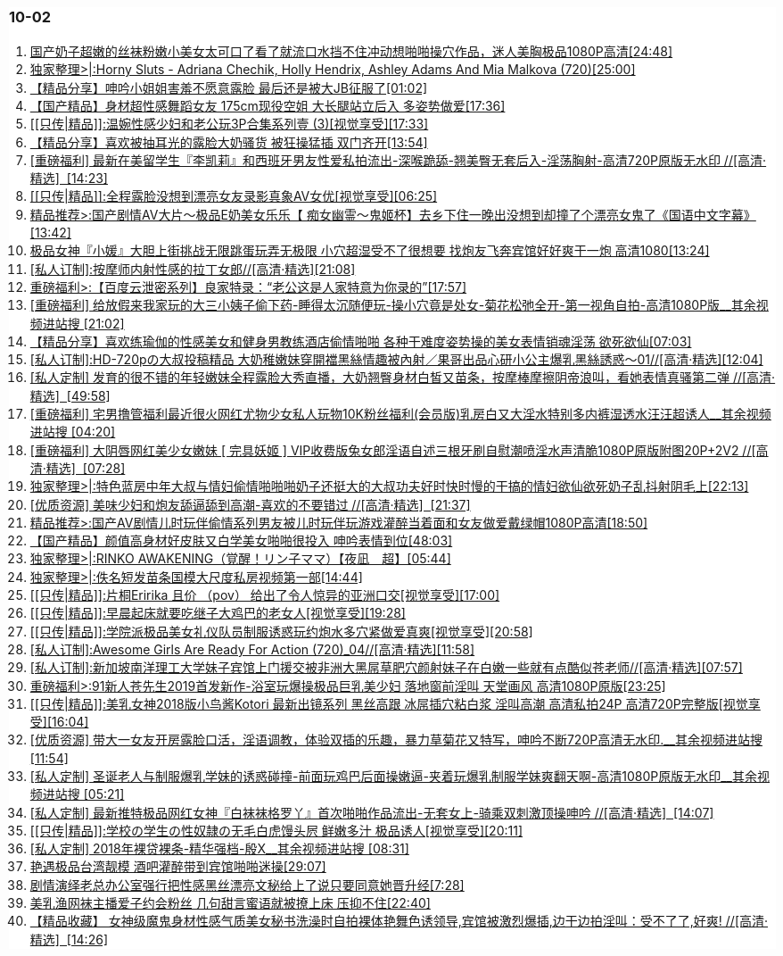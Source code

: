 ### 10-02
1. [ 国产奶子超嫩的丝袜粉嫩小美女太可口了看了就流口水挡不住冲动想啪啪操穴作品，迷人美胸极品1080P高清[24:48] ]( https://kkembed.kdwshell.com/embed/81663)
1. [ 独家整理&gt;|:Horny Sluts - Adriana Chechik, Holly Hendrix, Ashley Adams And Mia Malkova (720)[25:00] ]( https://ppx224.com/embed/17656)
1. [ 【精品分享】呻吟小姐姐害羞不愿意露脸 最后还是被大JB征服了[01:02] ]( https://www.666dav.com/vod/143399/)
1. [ 【国产精品】身材超性感舞蹈女友 175cm现役空姐 大长腿站立后入 多姿势做爱[17:36] ]( https://www.666dav.com/vod/143398/)
1. [ [[只传|精品]]:温婉性感少妇和老公玩3P合集系列壹 (3)[视觉享受][17:33] ]( https://yaoshe126.com/embed/16038)
1. [ 【精品分享】喜欢被抽耳光的露脸大奶骚货 被狂操猛插 双门齐开[13:54] ]( https://www.666dav.com/vod/143405/)
1. [ [重磅福利] 最新在美留学生『李凯莉』和西班牙男友性爱私拍流出-深喉跪舔-翘美臀无套后入-淫荡胸射-高清720P原版无水印 //[高清·精选]&nbsp; [14:23] ]( https://baiduyunkan.com/embed/21322c04d75411560f5e1aeb6adc793586194?id=3715)
1. [ [[只传|精品]]:全程露脸没想到漂亮女友录影真象AV女优[视觉享受][06:25] ]( https://yaoshe126.com/embed/8558)
1. [ 精品推荐&gt;:国产剧情AV大片～极品E奶美女乐乐【 痴女幽霊～鬼姬杯】去乡下住一晚出没想到却撞了个漂亮女鬼了《国语中文字幕》[13:42] ]( https://xxhu75.com/embed/6449)
1. [ 极品女神『小媛』大胆上街挑战无限跳蛋玩弄无极限 小穴超湿受不了很想要 找炮友飞奔宾馆好好爽干一炮 高清1080[13:24] ]( https://kkembed.kdwshell.com/embed/81664)
1. [ [私人订制]:按摩师内射性感的拉丁女郎//[高清·精选][21:08] ]( https://yuese104.com/embed/21954)
1. [ 重磅福利&gt;:【百度云泄密系列】良家特录：“老公这是人家特意为你录的”[17:57] ]( https://hctv5.xyz/embed/4537)
1. [ [重磅福利] 给放假来我家玩的大三小姨子偷下药-睡得太沉随便玩-操小穴竟是处女-菊花松弛全开-第一视角自拍-高清1080P版__其余视频进站搜 [21:02] ]( https://baiduyunkan.com/embed/213226dd72818e3f03002da5c740833a594f7?id=5465)
1. [ 【精品分享】喜欢练瑜伽的性感美女和健身男教练酒店偷情啪啪 各种干难度姿势操的美女表情销魂淫荡 欲死欲仙[07:03] ]( https://www.666dav.com/vod/143469/)
1. [ [私人订制]:HD-720pの大叔投稿精品 大奶稚嫩妹穿開襠黑絲情趣被內射／果哥出品心研小公主爆乳黑絲誘惑～01//[高清·精选][12:04] ]( https://yuese104.com/embed/23244)
1. [ [私人定制] 发育的很不错的年轻嫩妹全程露脸大秀直播，大奶翘臀身材白皙又苗条，按摩棒摩擦阴帝浪叫，看她表情真骚第二弹 //[高清·精选]&nbsp; [49:58] ]( https://baiduyunkan.com/embed/21322c0f068274ddb2b87809526e7fb571ce6?id=1850)
1. [ [重磅福利] 宅男撸管福利最近很火网红尤物少女私人玩物10K粉丝福利(会员版)乳房白又大淫水特别多内裤湿透水汪汪超诱人__其余视频进站搜 [04:20] ]( https://baiduyunkan.com/embed/21322b857d2c7f5a5491c7deeecb5bcd50f69?id=2609)
1. [ [重磅福利] 大阴唇网红美少女嫩妹 [ 完具妖姬 ] VIP收费版兔女郎淫语自述三根牙刷自慰潮喷淫水声清脆1080P原版附图20P+2V2 //[高清·精选]&nbsp; [07:28] ]( https://baiduyunkan.com/embed/213228654ce8e06301f3959b45501bcafa61c?id=2391)
1. [ 独家整理&gt;|:特色蓝房中年大叔与情妇偷情啪啪啪奶子还挺大的大叔功夫好时快时慢的干搞的情妇欲仙欲死奶子乱抖射阴毛上[22:13] ]( https://ppx224.com/embed/13413)
1. [ [优质资源] 美味少妇和炮友舔逼舔到高潮-喜欢的不要错过 //[高清·精选]&nbsp; [21:37] ]( https://baiduyunkan.com/embed/2132284889311221f9179257f188dd55da36f?id=5611)
1. [ 精品推荐&gt;:国产AV剧情儿时玩伴偷情系列男友被儿时玩伴玩游戏灌醉当着面和女友做爱戴绿帽1080P高清[18:50] ]( https://xxhu75.com/embed/5692)
1. [ 【国产精品】颜值高身材好皮肤又白学美女啪啪很投入 呻吟表情到位[48:03] ]( https://www.666dav.com/vod/143410/)
1. [ 独家整理&gt;|:RINKO AWAKENING（覚醒！リン子ママ）【夜凪　超】[05:44] ]( https://ppx224.com/embed/28375)
1. [ 独家整理&gt;|:佚名短发苗条国模大尺度私房视频第一部[14:44] ]( https://ppx224.com/embed/24167)
1. [ [[只传|精品]]:片桐Eririka 且价 （pov） 给出了令人惊异的亚洲口交[视觉享受][17:00] ]( https://yaoshe126.com/embed/40362)
1. [ [[只传|精品]]:早晨起床就要吃继子大鸡巴的老女人[视觉享受][19:28] ]( https://yaoshe126.com/embed/32962)
1. [ [[只传|精品]]:学院派极品美女礼仪队员制服诱惑玩约炮水多穴紧做爱真爽[视觉享受][20:58] ]( https://yaoshe126.com/embed/18483)
1. [ [私人订制]:Awesome Girls Are Ready For Action (720)_04//[高清·精选][11:58] ]( https://yuese104.com/embed/5930)
1. [ [私人订制]:新加坡南洋理工大学妹子宾馆上门援交被非洲大黑屌草肥穴颜射妹子在白嫩一些就有点酷似苍老师//[高清·精选][07:57] ]( https://yuese104.com/embed/29455)
1. [ 重磅福利&gt;:91新人苍先生2019首发新作-浴室玩爆操极品巨乳美少妇 落地窗前淫叫 天堂画风 高清1080P原版[23:25] ]( https://hctv5.xyz/embed/104)
1. [ [[只传|精品]]:美乳女神2018版小鸟酱Kotori 最新出镜系列 黑丝高跟 冰屌插穴粘白浆 淫叫高潮 高清私拍24P 高清720P完整版[视觉享受][16:04] ]( https://yaoshe126.com/embed/24136)
1. [ [优质资源] 带大一女友开房露脸口活，淫语调教，体验双插的乐趣，暴力草菊花又特写，呻吟不断720P高清无水印.__其余视频进站搜 [11:54] ]( https://baiduyunkan.com/embed/213220d8274acba0da328b3c6b51b90778897?id=2926)
1. [ [私人定制] 圣诞老人与制服爆乳学妹的诱惑碰撞-前面玩鸡巴后面操嫩逼-夹着玩爆乳制服学妹爽翻天啊-高清1080P原版无水印__其余视频进站搜 [05:21] ]( https://baiduyunkan.com/embed/21322ff05a79b1ebc2ee1727b25f4ee1fe903?id=2170)
1. [ [私人定制] 最新推特极品网红女神『白袜袜格罗丫』首次啪啪作品流出-无套女上-骑乘双刺激顶操呻吟 //[高清·精选]&nbsp; [14:07] ]( https://baiduyunkan.com/embed/21322209ae394377d40bc601a799d0487abe0?id=3746)
1. [ [[只传|精品]]:学校の学生の性奴隷の无毛白虎馒头屄 鲜嫩多汁 极品诱人[视觉享受][20:11] ]( https://yaoshe126.com/embed/53422)
1. [ [私人定制] 2018年裸贷裸条-精华强档-殷X__其余视频进站搜 [08:31] ]( https://baiduyunkan.com/embed/21322ed4fdcb321e8b67ec2f65a7a6059998e?id=587)
1. [ 艳遇极品台湾靓模 酒吧灌醉带到宾馆啪啪迷操[29:07] ]( https://kkembed.kdwshell.com/embed/81673)
1. [ 剧情演绎老总办公室强行把性感黑丝漂亮文秘给上了说只要同意她晋升经[7:28] ]( https://kkembed.kdwshell.com/embed/81669)
1. [ 美乳渔网袜主播爱子约会粉丝 几句甜言蜜语就被撩上床 压抑不住[22:40] ]( https://kkembed.kdwshell.com/embed/81666)
1. [ 【精品收藏】 女神级魔鬼身材性感气质美女秘书洗澡时自拍裸体艳舞色诱领导,宾馆被激烈爆插,边干边拍淫叫：受不了了,好爽! //[高清·精选]&nbsp; [14:26] ]( https://baiduyunkan.com/embed/21322193ea0748fbebe74ab6929e2e728fd69?id=2494)
